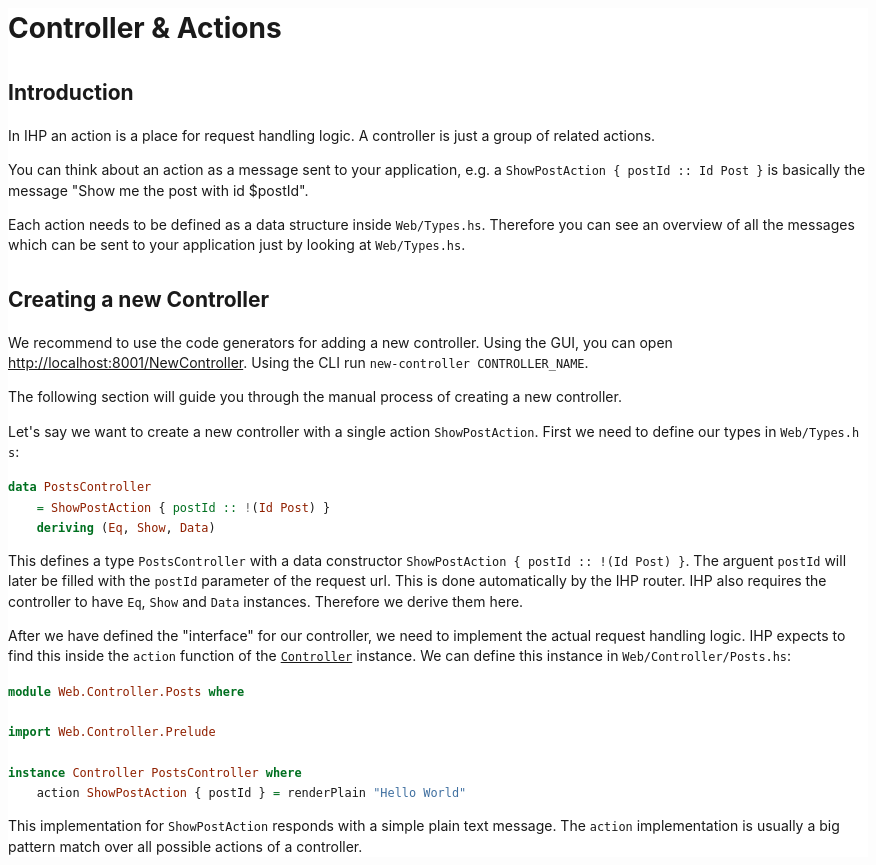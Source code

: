 # Controller & Actions

```toc
```

## Introduction

In IHP an action is a place for request handling logic. A controller is just a group of related actions.

You can think about an action as a message sent to your application, e.g. a `ShowPostAction { postId :: Id Post }` is basically the message "Show me the post with id $postId".

Each action needs to be defined as a data structure inside `Web/Types.hs`. Therefore you can see an overview of all the messages which can be sent to your application just by looking at `Web/Types.hs`.

## Creating a new Controller

We recommend to use the code generators for adding a new controller. Using the GUI, you can open [http://localhost:8001/NewController](http://localhost:8001/NewController). Using the CLI run `new-controller CONTROLLER_NAME`.

The following section will guide you through the manual process of creating a new controller.

Let's say we want to create a new controller with a single action `ShowPostAction`. First we need to define our types in `Web/Types.hs`:

```haskell
data PostsController
    = ShowPostAction { postId :: !(Id Post) }
    deriving (Eq, Show, Data)
```

This defines a type `PostsController` with a data constructor `ShowPostAction { postId :: !(Id Post) }`. The arguent `postId` will later be filled with the `postId` parameter of the request url. This is done automatically by the IHP router. IHP also requires the controller to have `Eq`, `Show` and `Data` instances. Therefore we derive them here.

After we have defined the "interface" for our controller, we need to implement the actual request handling logic. IHP expects to find this inside the `action` function of the [`Controller`](https://ihp.digitallyinduced.com/api-docs/IHP-ControllerSupport.html#t:Controller) instance. We can define this instance in `Web/Controller/Posts.hs`:

```haskell
module Web.Controller.Posts where

import Web.Controller.Prelude

instance Controller PostsController where
    action ShowPostAction { postId } = renderPlain "Hello World"
```

This implementation for `ShowPostAction` responds with a simple plain text message. The `action` implementation is usually a big pattern match over all possible actions of a controller.
